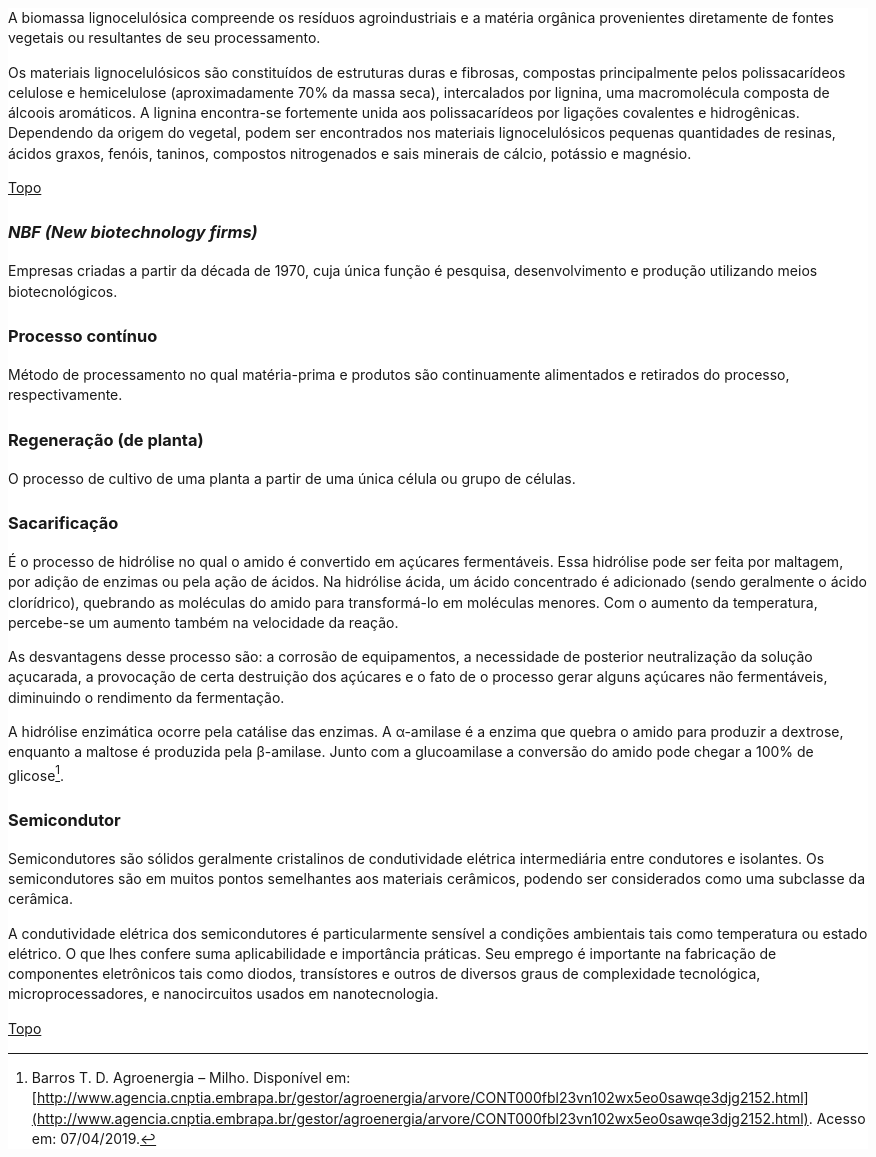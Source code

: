 A biomassa lignocelulósica compreende os resíduos agroindustriais e a matéria orgânica provenientes diretamente de fontes vegetais ou resultantes de seu processamento.

Os materiais lignocelulósicos são constituídos de estruturas duras e fibrosas, compostas principalmente pelos polissacarídeos celulose e hemicelulose (aproximadamente 70% da massa seca), intercalados por lignina, uma macromolécula composta de álcoois aromáticos. A lignina encontra-se fortemente unida aos polissacarídeos por ligações covalentes e hidrogênicas. Dependendo da origem do vegetal, podem ser encontrados nos materiais lignocelulósicos pequenas quantidades de resinas, ácidos graxos, fenóis, taninos, compostos nitrogenados e sais minerais de cálcio, potássio e magnésio.

[Topo](#top)

### *NBF (New biotechnology firms)*

Empresas criadas a partir da década de 1970, cuja única função é pesquisa, desenvolvimento e produção utilizando meios biotecnológicos.

### Processo contínuo

Método de processamento no qual matéria-prima e produtos são continuamente alimentados e retirados do processo, respectivamente.

### Regeneração (de planta)

O processo de cultivo de uma planta a partir de uma única célula ou grupo de células.

### Sacarificação

É o processo de hidrólise no qual o amido é convertido em açúcares fermentáveis. Essa hidrólise pode ser feita por maltagem, por adição de enzimas ou pela ação de ácidos. Na hidrólise ácida, um ácido concentrado é adicionado (sendo geralmente o ácido clorídrico), quebrando as moléculas do amido para transformá-lo em moléculas menores. Com o aumento da temperatura, percebe-se um aumento também na velocidade da reação.

As desvantagens desse processo são: a corrosão de equipamentos, a necessidade de posterior neutralização da solução açucarada, a provocação de certa destruição dos açúcares e o fato de o processo gerar alguns açúcares não fermentáveis, diminuindo o rendimento da fermentação. 

A hidrólise enzimática ocorre pela catálise das enzimas. A α-amilase é a enzima que quebra o amido para produzir a dextrose, enquanto a maltose é produzida pela β-amilase. Junto com a glucoamilase a conversão do amido pode chegar a 100% de glicose[^fn45]. 

### Semicondutor

Semicondutores são sólidos geralmente cristalinos de condutividade elétrica intermediária entre condutores e isolantes. Os semicondutores são em muitos pontos semelhantes aos materiais cerâmicos, podendo ser considerados como uma subclasse da cerâmica.

A condutividade elétrica dos semicondutores é particularmente sensível a condições ambientais tais como temperatura ou estado elétrico. O que lhes confere suma aplicabilidade e importância práticas. Seu emprego é importante na fabricação de componentes eletrônicos tais como diodos, transístores e outros de diversos graus de complexidade tecnológica, microprocessadores, e nanocircuitos usados em nanotecnologia. 

[Topo](#top)


[^fn]: Usher, George (1996), The Wordsworth Dictionary of Botany, Ware, Hertfordshire: Wordsworth Reference, pp. 361.
[^fn2]: Watson, James D. (2007). Recombinant DNA: genes and genomes: a short course. San Francisco: W.H. Freeman.
[^fn3]: Karp, Gerald (2008). Cell and Molecular Biology. Concepts and Experiments (em inglês) 5ª ed. New Jersey: John Wiley. p. 390-395.
[^fn4]: Bolsover, Stephen R.; Hyams, Jeremy S.; Shephard, Elizabeth A.; White, Hugh A.; Wiedemann, Claudia G (2004). Cell Biology. Hoboken, New Jersey: John Wiley & Sons. p. 73. 531 páginas.
[^fn5]: Você sabe o que é um germoplasma? Disponível em: [http://www.defesavegetal.net/single-post/2017/04/10/Voc%C3%AA-sabe-o-que-%C3%A9-germoplasma](http://www.defesavegetal.net/single-post/2017/04/10/Voc%C3%AA-sabe-o-que-%C3%A9-germoplasma). Acesso em: 07/04/2019.
[^fn6]: Lipps G (editor). (2008). Plasmids: Current Research and Future Trends. [S.l.]: Caister Academic Press.
[^fn7]: Russell, David W.; Sambrook, Joseph (2001). Molecular cloning: a laboratory manual. Cold Spring Harbor, N.Y: Cold Spring Harbor Laboratory.
[^fn8]: Lodish, Harvey; A. Berk, S. L. Zipursky, P. Matsudaira, D. Baltimore, J. Darnell. W. H. Freeman & Co., ed. Molecular Cell Biology. 2000 4th edition.
[^fn9]: Radding C (1982). Homologous pairing and strand exchange in genetic recombination. Annu. Rev. Genet. 16: 405–37. Disponível em: [https://www.ncbi.nlm.nih.gov/pubmed/6297377](https://www.ncbi.nlm.nih.gov/pubmed/6297377). Acesso em: 07/04/2019.
[^fn10]: Legendre, Matthieu; Lartigue, Audrey; Bertaux, Lionel; Jeudy, Sandra; Bartoli, Julia; Lescot, Magali; Alempic, Jean-Marie; Ramus, Claire; Bruley, Christophe (22 de setembro de 2015). In-depth study of Mollivirus sibericum, a new 30,000-y-old giant virus infecting Acanthamoeba. Proceedings of the National Academy of Sciences of the United States of America. Disponível em: [https://www.ncbi.nlm.nih.gov/pmc/articles/PMC4586845/](https://www.ncbi.nlm.nih.gov/pmc/articles/PMC4586845/). Acesso em: 07/04/2019.
[^fn11]: CANN, A. J.. Principles of Molecular Virology. 4. ed. Massachusetts: Elsevier Academic Press, 2005. 352 p.
[^fn12]: ADELBERG, E.; JAWETZ, E.; MELNICK, J. L. Microbiologia medica. 20. ed. Rio de Janeiro: Guanabara Koogan, 1998. 524 p.
[^fn13]: Prescott LM, Harley JP, Klein DA (1996). Microbiology. 3ª ed. [S.l.]: Wm. C. Brown Publishers. p. 130-131.
[^fn14]: Hogg, S. (2005). Essential Microbiology. 1ª ed. [S.l.]: Wiley. p. 99-100.
[^fn15]: D-Glucose. Disponível em: [https://pubchem.ncbi.nlm.nih.gov/compound/5793](https://pubchem.ncbi.nlm.nih.gov/compound/5793). Acesso em: 07/04/2019.
[^fn16]: NELSON, D.L. e COX, M.M. Lenhinger: Princípios de Bioquímica. Trad. A.A. Simões e W.R.N Lodi. 3a ed. São Paulo: Sarvier, 2002.
[^fn17]: Clayden, Jonathan; Greeves, Nick; Warren, Stuart; Wothers, Peter (2000). Organic Chemistry. Oxford: Oxford University Press. p. 165. 1536 páginas.
[^fn18]: Sperelakis, Nicholas (editor); Forbes, Michael S. (autor do capítulo); Ferguson, Donald G. (autor do capítulo). 2:Physiological Structure and Functions of Proteins. Cell Physiology Sourcebook. A Molecular Approach 3ª ed. San Diego, California: Academic Press. p. 19. 1235 páginas.
[^fn19]: Buck, R. P. MEASUREMENT OF pH. DEFINITION, STANDARDS, AND PROCEDURES. IUPAC. Disponível em: [http://publications.iupac.org/pac/2002/pdf/7411x2169.pdf](http://publications.iupac.org/pac/2002/pdf/7411x2169.pdf). Acesso em: 07/04/2019.
[^fn20]: Litman GW, Rast JP, Shamblott MJ; et al. (1993). Phylogenetic diversification of immunoglobulin genes and the antibody repertoire. Mol. Biol. Evol. 10 (1): 60–72.
[^fn21]: Janeway CA, Jr; et al. (2001). Immunobiology. 5th ed. ed. [S.l.]: Garland Publishing.
[^fn22]: Eleonora Market, F. Nina Papavasiliou (2003) V(D)J Recombination and the Evolution of the Adaptive Immune System PLoS Biology.
[^fn23]: Antigen. Disponível em: [https://medlineplus.gov/ency/article/002224.htm](https://medlineplus.gov/ency/article/002224.htm). Acesso em: 05/04/2019.
[^fn24]: MICROBIOLOGY AND IMMUNOLOGY MOBILE. Disponível em: [http://www.microbiologybook.org/mobile/m.immuno-3.htm](http://www.microbiologybook.org/mobile/m.immuno-3.htm). Acesso em: 05/04/2019.
[^fn25]: Pelczar Jr, MJ, Chan, ECS e Krieg, NR. Microbiologia, vol. I, 2a edição - São Paulo: Makron Books, 1996.
[^fn26]: Giant Sulfur Bacteria Discovered off African Coast. Disponível em: [http://www.whoi.edu/main/news-releases/1995-2004?tid=3622&cid=998](http://www.whoi.edu/main/news-releases/1995-2004?tid=3622&cid=998). Acesso em: 05/04/2019.
[^fn27]: Crapez, M. A. C. Bactérias Marinhas em: Pereira, R. C. e Soares-Gomes, A. Biologia Marinha (organizadores). Rio de Janeiro: Interciencia, 2002. 
[^fn28]: PURVES, W. K., SADAVA, D., ORIANS, G. H. e HELLER, H. C. Vida: a ciência da biologia – 6ª Ed – Porto Alegre: Artmed, 2002. pp 461-465. 
[^fn29]: BRITO, G.F, P. Agrawal, E. M. Araújo, T. J. A. Mélo. Biopolímeros, Polímeros Biodegradáveis e Polímeros Verdes. Revista Eletrônica de Materiais e Processos, Campina Grande, v.6.2, 127-139, 2011.
[^fn30]: M.B.V. Roberts, June Mitchelmore (2000). Nelson Thornes, ed. Biology for CXC. p. 30.
[^fn31]: Maton, Anthea; Hopkins, Jean; Johnson, Susan; LaHart, David Quon; Warner, Maryanna; Wright, Jill D (1997). Cells Building Blocks of Life. New Jersey: Prentice Hall.
[^fn32]: Alan Chong Tero (1990). Achiever's Biology. [S.l.]: Allied Publishers. p. 36.
[^fn33]: PRODUÇÃO DE CELULASE POR FERMENTAÇÃO: EFEITO DO pH E DA TEMPERATURA. Disponível em: [https://fei.edu.br/70anos/simposio/trabalhos/Qu%C3%Admica/Produ%C3%A7%C3%A3o%20de%20Celulase%20por%20Fermanta%C3%A7%C3%A3o%20Efeito%20do%20pH%20e%20da%20Tempe.pdf](https://fei.edu.br/70anos/simposio/trabalhos/Qu%C3%Admica/Produ%C3%A7%C3%A3o%20de%20Celulase%20por%20Fermanta%C3%A7%C3%A3o%20Efeito%20do%20pH%20e%20da%20Tempe.pdf). Acesso em: 06/04/2018.
[^fn34]: CDC National Center for Emerging and Zoonotic Infectious Diseases. E. coli (Escherichia coli). Disponível em: [https://www.cdc.gov/ecoli/index.html/](https://www.cdc.gov/ecoli/index.html/). Acesso em: 07/04/2019.
[^fn35]: Bentley R, Meganathan R (1 de setembro de 1982). Biosynthesis of vitamin K (menaquinone) in bacteria. Microbiol. Rev. 46 (3): 241–80. Disponível em: [https://www.ncbi.nlm.nih.gov/pubmed/6127606](https://www.ncbi.nlm.nih.gov/pubmed/6127606). Acesso em: 07/04/2019.
[^fn36]: Reid G, Howard J, Gan BS (2001). Can bacterial interference prevent infection?. Trends Microbiol. 9 (9): 424–428. Disponível em: [https://doi.org/10.1016/S0966-842X(01)02132-1](https://doi.org/10.1016/S0966-842X(01)02132-1). Acesso em: 07/04/2019.
[^fn37]: Interferon. Disponível em: [https://www.britannica.com/science/interferon](https://www.britannica.com/science/interferon). Acesso em: 07/04/2019.
[^fn38]: Azadi, Pooya; Oliver R. (1 de maio de 2013). Liquid fuels, hydrogen and chemicals from lignin: A critical review. Renewable and Sustainable Energy Reviews. 21: 506–523. Disponível em: [https://www.sciencedirect.com/science/article/pii/S1364032112007253](https://www.sciencedirect.com/science/article/pii/S1364032112007253). Acesso em: 07/04/2019.
[^fn39]: Fahy, Eoin; Subramaniam, Shankar; Murphy, Robert C.; Nishijima, Masahiro; Raetz, Christian R. H.; Shimizu, Takao; Spener, Friedrich; van Meer, Gerrit; Wakelam, Michael J. O. (8 de janeiro de 2017). «Update of the LIPID MAPS comprehensive classification system for lipids». Journal of Lipid Research. 50 (Suppl): S9–S14. Disponível em: [https://www.ncbi.nlm.nih.gov/pmc/articles/PMC2674711/](https://www.ncbi.nlm.nih.gov/pmc/articles/PMC2674711/). Acesso em: 07/04/2019.
[^fn40]: Amabis, José Mariano; Martho, Gilberto Rodrigues. Biologia das células. [S.l.]: Moderna – Didáticos.
[^fn41]: Maton, Anthea; inc, Prentice-Hall (1 de janeiro de 1993). Human biology and health: Laboratory manual. [S.l.]: Prentice Hall.
[^fn42]: Commodities – O que são. Disponível em: [https://www.tororadar.com.br/blog/commodities-o-que-e-significado](https://www.tororadar.com.br/blog/commodities-o-que-e-significado). Acesso em: 06/04/2019.
[^fn43]: Lopes & Rosso; Bio: volume 1, 1ª ed.; São Paulo: Saraiva, 2010.
[^fn44]: Dickinson, J. R. (1999). "Carbon metabolism". In J. R. Dickinson and M. Schweizer. The metabolism and molecular physiology of Saccharomyces cerevisiae. Philadelphia, PA: Taylor & Francis.
[^fn45]: Barros T. D. Agroenergia – Milho. Disponível em: [http://www.agencia.cnptia.embrapa.br/gestor/agroenergia/arvore/CONT000fbl23vn102wx5eo0sawqe3djg2152.html](http://www.agencia.cnptia.embrapa.br/gestor/agroenergia/arvore/CONT000fbl23vn102wx5eo0sawqe3djg2152.html). Acesso em: 07/04/2019.